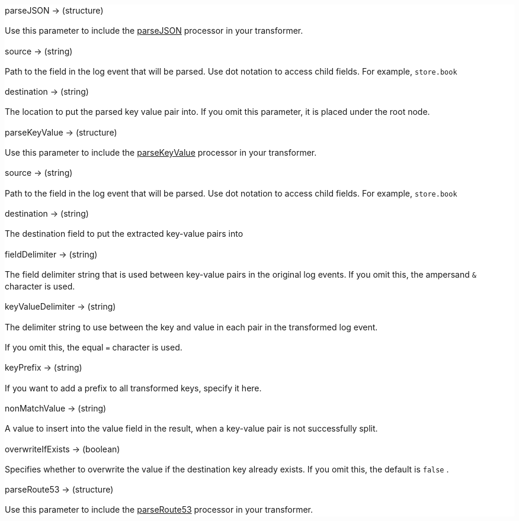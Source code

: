 parseJSON -> (structure)

Use this parameter to include the [parseJSON](https://docs.aws.amazon.com/AmazonCloudWatch/latest/logs/CloudWatch-Logs-Transformation.html#CloudWatch-Logs-Transformation-parseJSON) processor in your transformer.

source -> (string)

Path to the field in the log event that will be parsed. Use dot notation to access child fields. For example, `store.book`

destination -> (string)

The location to put the parsed key value pair into. If you omit this parameter, it is placed under the root node.

parseKeyValue -> (structure)

Use this parameter to include the [parseKeyValue](https://docs.aws.amazon.com/AmazonCloudWatch/latest/logs/CloudWatch-Logs-Transformation.html#CloudWatch-Logs-Transformation-parseKeyValue) processor in your transformer.

source -> (string)

Path to the field in the log event that will be parsed. Use dot notation to access child fields. For example, `store.book`

destination -> (string)

The destination field to put the extracted key-value pairs into

fieldDelimiter -> (string)

The field delimiter string that is used between key-value pairs in the original log events. If you omit this, the ampersand `&` character is used.

keyValueDelimiter -> (string)

The delimiter string to use between the key and value in each pair in the transformed log event.

If you omit this, the equal `=` character is used.

keyPrefix -> (string)

If you want to add a prefix to all transformed keys, specify it here.

nonMatchValue -> (string)

A value to insert into the value field in the result, when a key-value pair is not successfully split.

overwriteIfExists -> (boolean)

Specifies whether to overwrite the value if the destination key already exists. If you omit this, the default is `false` .

parseRoute53 -> (structure)

Use this parameter to include the [parseRoute53](https://docs.aws.amazon.com/AmazonCloudWatch/latest/logs/CloudWatch-Logs-Transformation.html#CloudWatch-Logs-Transformation-parseRoute53) processor in your transformer.
